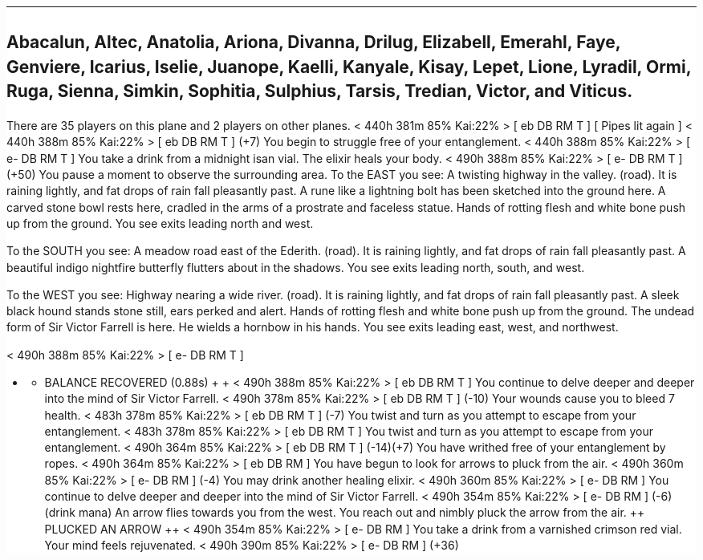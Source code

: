 -------------------------------------------------------------------------------
Abacalun, Altec, Anatolia, Ariona, Divanna, Drilug, Elizabell, Emerahl, Faye, 
Genviere, Icarius, Iselie, Juanope, Kaelli, Kanyale, Kisay, Lepet, Lione, 
Lyradil, Ormi, Ruga, Sienna, Simkin, Sophitia, Sulphius, Tarsis, Tredian, 
Victor, and Viticus.
-------------------------------------------------------------------------------
There are 35 players on this plane and 2 players on other planes.
< 440h 381m 85% Kai:22% > [ eb DB RM T ] 
[ Pipes lit again ]
< 440h 388m 85% Kai:22% > [ eb DB RM T ] (+7)
You begin to struggle free of your entanglement.
< 440h 388m 85% Kai:22% > [ e- DB RM T ] 
You take a drink from a midnight isan vial.
The elixir heals your body.
< 490h 388m 85% Kai:22% > [ e- DB RM T ] (+50)
You pause a moment to observe the surrounding area.
To the EAST you see:
A twisting highway in the valley. (road).
It is raining lightly, and fat drops of rain fall pleasantly past. A rune like 
a lightning bolt has been sketched into the ground here. A carved stone bowl 
rests here, cradled in the arms of a prostrate and faceless statue. Hands of 
rotting flesh and white bone push up from the ground.
You see exits leading north and west.

To the SOUTH you see:
A meadow road east of the Ederith. (road).
It is raining lightly, and fat drops of rain fall pleasantly past. A beautiful 
indigo nightfire butterfly flutters about in the shadows.
You see exits leading north, south, and west.

To the WEST you see:
Highway nearing a wide river. (road).
It is raining lightly, and fat drops of rain fall pleasantly past. A sleek 
black hound stands stone still, ears perked and alert. Hands of rotting flesh 
and white bone push up from the ground. The undead form of Sir Victor Farrell 
is here. He wields a hornbow in his hands.
You see exits leading east, west, and northwest.

< 490h 388m 85% Kai:22% > [ e- DB RM T ] 
+ + BALANCE RECOVERED (0.88s) + +
< 490h 388m 85% Kai:22% > [ eb DB RM T ] 
You continue to delve deeper and deeper into the mind of Sir Victor Farrell.
< 490h 378m 85% Kai:22% > [ eb DB RM T ] (-10)
Your wounds cause you to bleed 7 health.
< 483h 378m 85% Kai:22% > [ eb DB RM T ] (-7)
You twist and turn as you attempt to escape from your entanglement.
< 483h 378m 85% Kai:22% > [ eb DB RM T ] 
You twist and turn as you attempt to escape from your entanglement.
< 490h 364m 85% Kai:22% > [ eb DB RM T ] (-14)(+7)
You have writhed free of your entanglement by ropes. <ropes> <net>
< 490h 364m 85% Kai:22% > [ eb DB RM ] 
You have begun to look for arrows to pluck from the air. <arrowcatch>
< 490h 360m 85% Kai:22% > [ e- DB RM ] (-4)
You may drink another healing elixir.
< 490h 360m 85% Kai:22% > [ e- DB RM ] 
You continue to delve deeper and deeper into the mind of Sir Victor Farrell.
< 490h 354m 85% Kai:22% > [ e- DB RM ] (-6)(drink mana)
An arrow flies towards you from the west.
You reach out and nimbly pluck the arrow from the air.
++ PLUCKED AN ARROW ++ 
< 490h 354m 85% Kai:22% > [ e- DB RM ] 
You take a drink from a varnished crimson red vial.
Your mind feels rejuvenated.
< 490h 390m 85% Kai:22% > [ e- DB RM ] (+36)